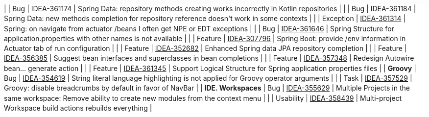 |                                           | Bug                                                          | [IDEA-361174](https://youtrack.jetbrains.com/issue/IDEA-361174)                                                      | Spring Data: repository methods creating works incorrectly in Kotlin repositories                                                                                                                                                    |
|                                           | Bug                                                          | [IDEA-361184](https://youtrack.jetbrains.com/issue/IDEA-361184)                                                      | Spring Data: new methods completion for repository reference doesn't work in some contexts                                                                                                                                           |
|                                           | Exception                                                    | [IDEA-361314](https://youtrack.jetbrains.com/issue/IDEA-361314)                                                      | Spring: on navigate from actuator /beans I often get NPE or EDT exceptions                                                                                                                                                           |
|                                           | Bug                                                          | [IDEA-361646](https://youtrack.jetbrains.com/issue/IDEA-361646)                                                      | Spring Structure for application.properties with other names is not available                                                                                                                                                        |
|                                           | <span class="full-cell-size cell-color-green">Feature</span> | <span class="full-cell-size cell-color-green">[IDEA-307796](https://youtrack.jetbrains.com/issue/IDEA-307796)</span> | <span class="full-cell-size cell-color-green">Spring Boot: provide /env information in Actuator tab of run configuration</span>                                                                                                      |
|                                           | <span class="full-cell-size cell-color-green">Feature</span> | <span class="full-cell-size cell-color-green">[IDEA-352682](https://youtrack.jetbrains.com/issue/IDEA-352682)</span> | <span class="full-cell-size cell-color-green">Enhanced Spring data JPA repository completion</span>                                                                                                                                  |
|                                           | <span class="full-cell-size cell-color-green">Feature</span> | <span class="full-cell-size cell-color-green">[IDEA-356385](https://youtrack.jetbrains.com/issue/IDEA-356385)</span> | <span class="full-cell-size cell-color-green">Suggest bean interfaces and superclasses in bean completions</span>                                                                                                                    |
|                                           | <span class="full-cell-size cell-color-green">Feature</span> | <span class="full-cell-size cell-color-green">[IDEA-357348](https://youtrack.jetbrains.com/issue/IDEA-357348)</span> | <span class="full-cell-size cell-color-green">Redesign Autowire bean... generate action </span>                                                                                                                                      |
|                                           | <span class="full-cell-size cell-color-green">Feature</span> | <span class="full-cell-size cell-color-green">[IDEA-361345](https://youtrack.jetbrains.com/issue/IDEA-361345)</span> | <span class="full-cell-size cell-color-green">Support Logical Structure for Spring application properties files</span>                                                                                                               |
| **Groovy**                                | Bug                                                          | [IDEA-354619](https://youtrack.jetbrains.com/issue/IDEA-354619)                                                      | String literal language highlighting is not applied for Groovy operator arguments                                                                                                                                                    |
|                                           | Task                                                         | [IDEA-357529](https://youtrack.jetbrains.com/issue/IDEA-357529)                                                      | Groovy: disable breadcrumbs by default in favor of NavBar                                                                                                                                                                            |
| **IDE. Workspaces**                       | Bug                                                          | [IDEA-355629](https://youtrack.jetbrains.com/issue/IDEA-355629)                                                      | Multiple Projects in the same workspace: Remove ability to create new modules from the context menu                                                                                                                                  |
|                                           | Usability                                                    | [IDEA-358439](https://youtrack.jetbrains.com/issue/IDEA-358439)                                                      | Multi-project Workspace build actions rebuilds everything                                                                                                                                                                            |
